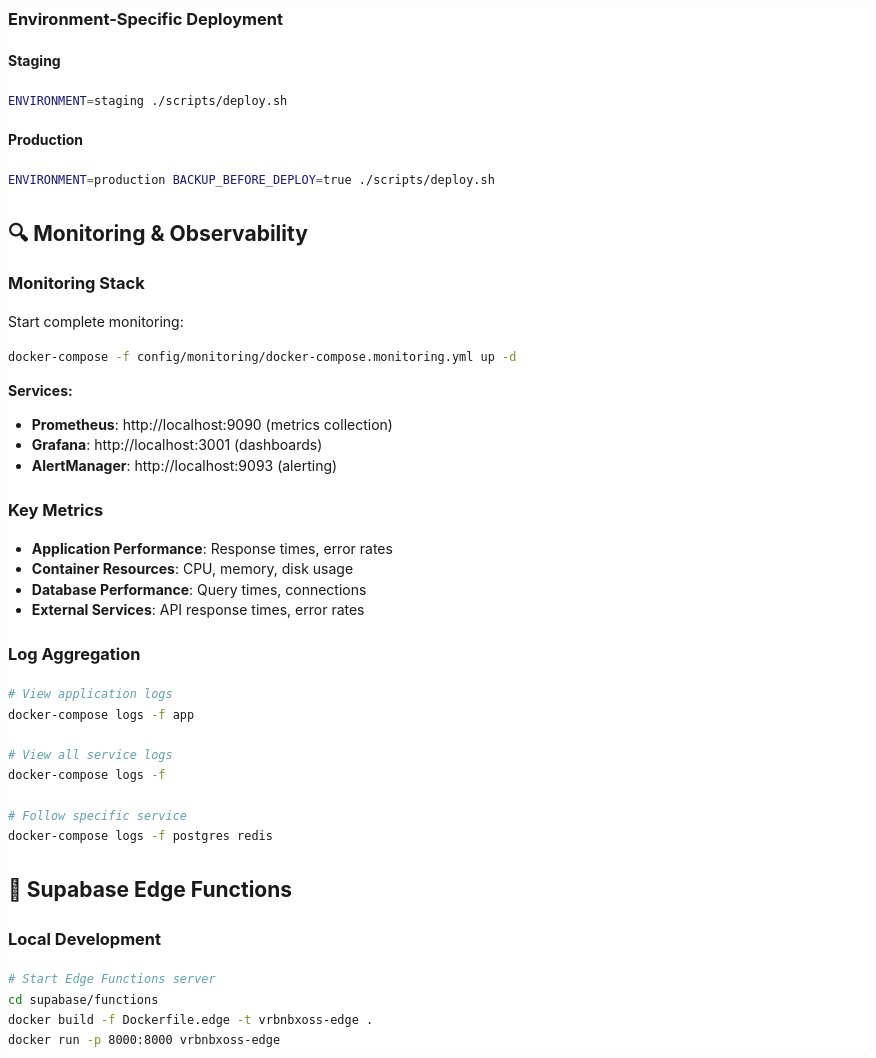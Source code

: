 ### Environment-Specific Deployment

#### Staging
```bash
ENVIRONMENT=staging ./scripts/deploy.sh
```

#### Production
```bash
ENVIRONMENT=production BACKUP_BEFORE_DEPLOY=true ./scripts/deploy.sh
```

## 🔍 Monitoring & Observability

### Monitoring Stack

Start complete monitoring:
```bash
docker-compose -f config/monitoring/docker-compose.monitoring.yml up -d
```

**Services:**
- **Prometheus**: http://localhost:9090 (metrics collection)
- **Grafana**: http://localhost:3001 (dashboards)
- **AlertManager**: http://localhost:9093 (alerting)

### Key Metrics

- **Application Performance**: Response times, error rates
- **Container Resources**: CPU, memory, disk usage
- **Database Performance**: Query times, connections
- **External Services**: API response times, error rates

### Log Aggregation

```bash
# View application logs
docker-compose logs -f app

# View all service logs
docker-compose logs -f

# Follow specific service
docker-compose logs -f postgres redis
```

## 🧪 Supabase Edge Functions

### Local Development

```bash
# Start Edge Functions server
cd supabase/functions
docker build -f Dockerfile.edge -t vrbnbxoss-edge .
docker run -p 8000:8000 vrbnbxoss-edge
```
